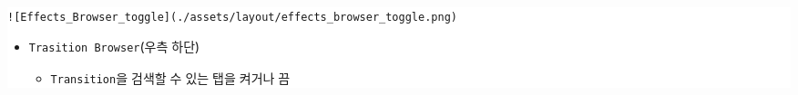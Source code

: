     ![Effects_Browser_toggle](./assets/layout/effects_browser_toggle.png)

- `Trasition Browser`(우측 하단)

  - `Transition`을 검색할 수 있는 탭을 켜거나 끔
